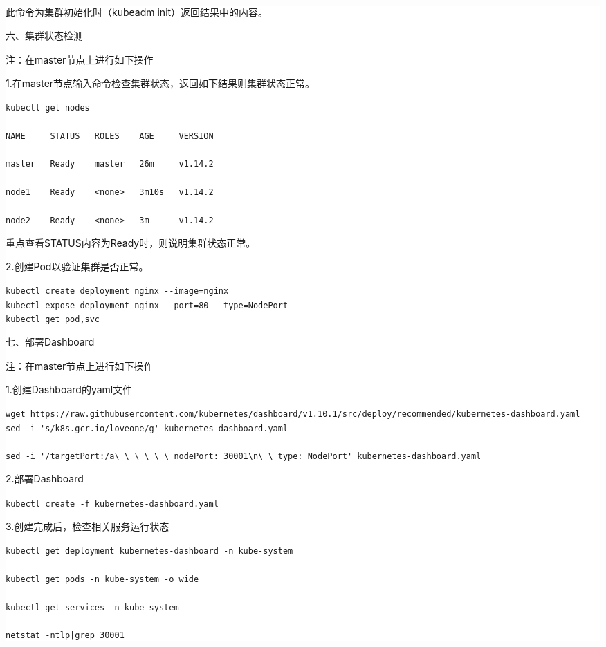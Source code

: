 此命令为集群初始化时（kubeadm init）返回结果中的内容。

六、集群状态检测

注：在master节点上进行如下操作

1.在master节点输入命令检查集群状态，返回如下结果则集群状态正常。

```
kubectl get nodes

NAME     STATUS   ROLES    AGE     VERSION

master   Ready    master   26m     v1.14.2

node1    Ready    <none>   3m10s   v1.14.2

node2    Ready    <none>   3m      v1.14.2
```

重点查看STATUS内容为Ready时，则说明集群状态正常。

2.创建Pod以验证集群是否正常。

```
kubectl create deployment nginx --image=nginx
kubectl expose deployment nginx --port=80 --type=NodePort
kubectl get pod,svc
```

七、部署Dashboard

注：在master节点上进行如下操作

1.创建Dashboard的yaml文件

```
wget https://raw.githubusercontent.com/kubernetes/dashboard/v1.10.1/src/deploy/recommended/kubernetes-dashboard.yaml
sed -i 's/k8s.gcr.io/loveone/g' kubernetes-dashboard.yaml

sed -i '/targetPort:/a\ \ \ \ \ \ nodePort: 30001\n\ \ type: NodePort' kubernetes-dashboard.yaml
```

2.部署Dashboard

```
kubectl create -f kubernetes-dashboard.yaml
```

3.创建完成后，检查相关服务运行状态

```
kubectl get deployment kubernetes-dashboard -n kube-system

kubectl get pods -n kube-system -o wide

kubectl get services -n kube-system

netstat -ntlp|grep 30001
```
